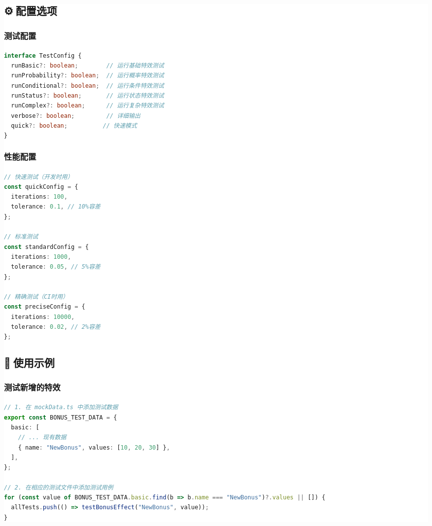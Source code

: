## ⚙️ 配置选项

### 测试配置
```typescript
interface TestConfig {
  runBasic?: boolean;        // 运行基础特效测试
  runProbability?: boolean;  // 运行概率特效测试
  runConditional?: boolean;  // 运行条件特效测试
  runStatus?: boolean;       // 运行状态特效测试
  runComplex?: boolean;      // 运行复杂特效测试
  verbose?: boolean;         // 详细输出
  quick?: boolean;          // 快速模式
}
```

### 性能配置
```typescript
// 快速测试（开发时用）
const quickConfig = {
  iterations: 100,
  tolerance: 0.1, // 10%容差
};

// 标准测试
const standardConfig = {
  iterations: 1000,
  tolerance: 0.05, // 5%容差
};

// 精确测试（CI时用）
const preciseConfig = {
  iterations: 10000,
  tolerance: 0.02, // 2%容差
};
```

## 🎯 使用示例

### 测试新增的特效
```typescript
// 1. 在 mockData.ts 中添加测试数据
export const BONUS_TEST_DATA = {
  basic: [
    // ... 现有数据
    { name: "NewBonus", values: [10, 20, 30] },
  ],
};

// 2. 在相应的测试文件中添加测试用例
for (const value of BONUS_TEST_DATA.basic.find(b => b.name === "NewBonus")?.values || []) {
  allTests.push(() => testBonusEffect("NewBonus", value));
}
```
